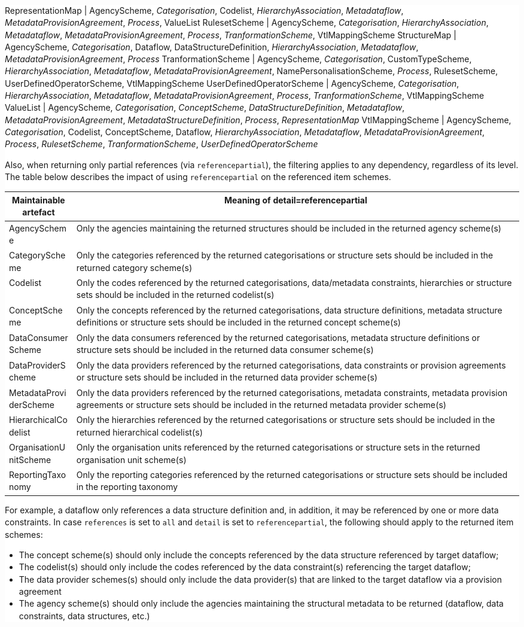RepresentationMap | AgencyScheme, *Categorisation*, Codelist, *HierarchyAssociation*, *Metadataflow*, *MetadataProvisionAgreement*, *Process*, ValueList
RulesetScheme | AgencyScheme, *Categorisation*, *HierarchyAssociation*, *Metadataflow*, *MetadataProvisionAgreement*, *Process*, *TranformationScheme*, VtlMappingScheme
StructureMap | AgencyScheme, *Categorisation*, Dataflow, DataStructureDefinition, *HierarchyAssociation*, *Metadataflow*, *MetadataProvisionAgreement*, *Process*
TranformationScheme | AgencyScheme, *Categorisation*, CustomTypeScheme, *HierarchyAssociation*, *Metadataflow*, *MetadataProvisionAgreement*, NamePersonalisationScheme, *Process*, RulesetScheme, UserDefinedOperatorScheme, VtlMappingScheme
UserDefinedOperatorScheme | AgencyScheme, *Categorisation*, *HierarchyAssociation*, *Metadataflow*, *MetadataProvisionAgreement*, *Process*, *TranformationScheme*, VtlMappingScheme
ValueList | AgencyScheme, *Categorisation*, *ConceptScheme*, *DataStructureDefinition*, *Metadataflow*, *MetadataProvisionAgreement*, *MetadataStructureDefinition*, *Process*, *RepresentationMap*
VtlMappingScheme | AgencyScheme, *Categorisation*, Codelist, ConceptScheme, Dataflow, *HierarchyAssociation*, *Metadataflow*, *MetadataProvisionAgreement*, *Process*, *RulesetScheme*, *TranformationScheme*, *UserDefinedOperatorScheme*

Also, when returning only partial references (via `referencepartial`), the filtering applies to any dependency, regardless of its level. The table below describes the impact of using `referencepartial` on the referenced item schemes.

| Maintainable artefact	| Meaning of detail=referencepartial |
| --------------------- | ---------------------------------- |
| AgencyScheme | Only the agencies maintaining the returned structures should be included in the returned agency scheme(s) |
| CategoryScheme | Only the categories referenced by the returned categorisations or structure sets should be included in the returned category scheme(s) |
| Codelist | Only the codes referenced by the returned categorisations, data/metadata constraints, hierarchies or structure sets should be included in the returned codelist(s) |
| ConceptScheme | Only the concepts referenced by the returned categorisations, data structure definitions, metadata structure definitions or structure sets should be included in the returned concept scheme(s) |
| DataConsumerScheme | Only the data consumers referenced by the returned categorisations, metadata structure definitions or structure sets should be included in the returned data consumer scheme(s) |
| DataProviderScheme | Only the data providers referenced by the returned categorisations, data constraints or provision agreements or structure sets should be included in the returned data provider scheme(s) |
| MetadataProviderScheme | Only the data providers referenced by the returned categorisations, metadata constraints, metadata provision agreements or structure sets should be included in the returned metadata provider scheme(s) |
| HierarchicalCodelist | Only the hierarchies referenced by the returned categorisations or structure sets should be included in the returned hierarchical codelist(s) |
| OrganisationUnitScheme | Only the organisation units referenced by the returned categorisations or structure sets in the returned organisation unit scheme(s) |
| ReportingTaxonomy | Only the reporting categories referenced by the returned categorisations or structure sets should be included in the reporting taxonomy |

For example, a dataflow only references a data structure definition and, in addition, it may be referenced by one or more data constraints. In case `references` is set to `all` and `detail` is set to `referencepartial`, the following should apply to the returned item schemes:

- The concept scheme(s) should only include the concepts referenced by the data structure referenced by target dataflow;
- The codelist(s) should only include the codes referenced by the data constraint(s) referencing the target dataflow;
- The data provider schemes(s) should only include the data provider(s) that are linked to the target dataflow via a provision agreement
- The agency scheme(s) should only include the agencies maintaining the structural metadata to be returned (dataflow, data constraints, data structures, etc.)
